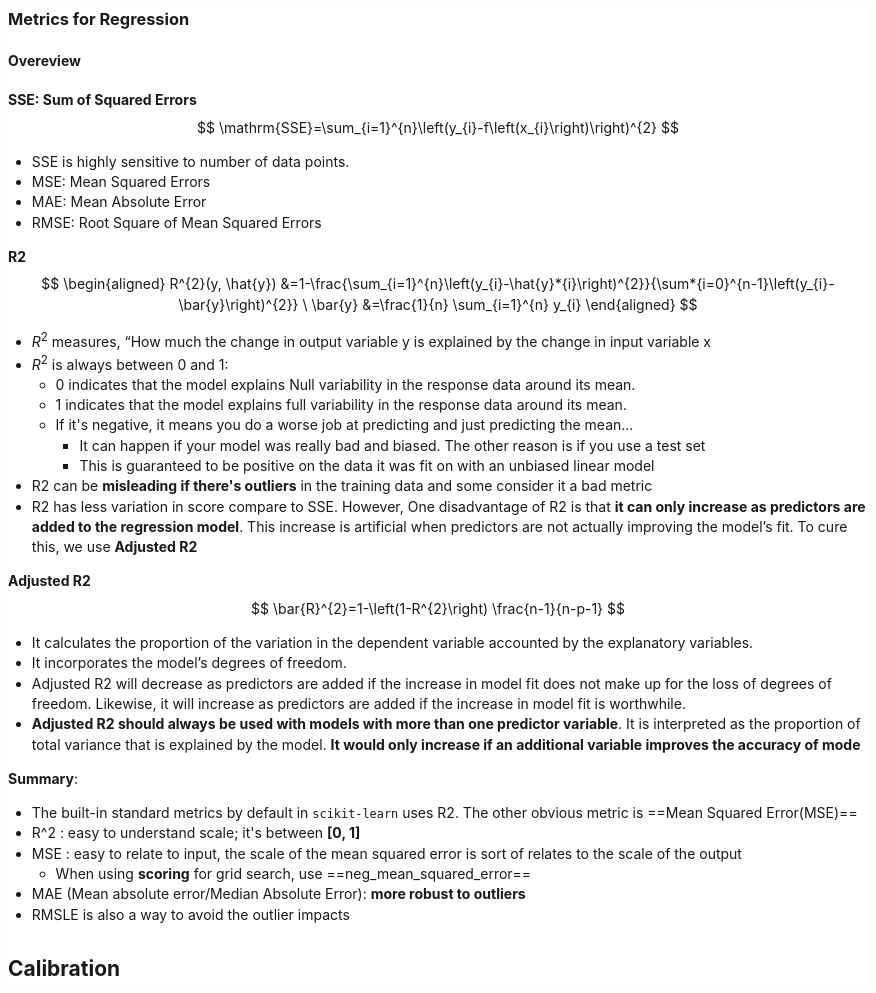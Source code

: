   ### Metrics for Regression

  #### Overeview

  **SSE: Sum of Squared Errors** $$ \mathrm{SSE}=\sum_{i=1}^{n}\left(y_{i}-f\left(x_{i}\right)\right)^{2} $$

  - SSE is highly sensitive to number of data points.
  - MSE: Mean Squared Errors
  - MAE: Mean Absolute Error
  - RMSE: Root Square of Mean Squared Errors

  **R2** $$ \begin{aligned} R^{2}(y, \hat{y}) &=1-\frac{\sum_{i=1}^{n}\left(y_{i}-\hat{y}*{i}\right)^{2}}{\sum*{i=0}^{n-1}\left(y_{i}-\bar{y}\right)^{2}} \ \bar{y} &=\frac{1}{n} \sum_{i=1}^{n} y_{i} \end{aligned} $$

  - $R^2$ measures, “How much the change in output variable y is explained by the change in input variable x
  - $R^2$ is always between 0 and 1:
    - 0 indicates that the model explains Null variability in the response data around its mean.
    - 1 indicates that the model explains full variability in the response data around its mean.
    - If it's negative, it means you do a worse job at predicting and just predicting the mean...
      - It can happen if your model was really bad and biased. The other reason is if you use a test set
      - This is guaranteed to be positive on the data it was fit on with an unbiased linear model
  - R2 can be **misleading if there's outliers** in the training data and some consider it a bad metric
  - R2 has less variation in score compare to SSE. However, One disadvantage of R2 is that **it can only increase as predictors are added to the regression model**. This increase is artificial when predictors are not actually improving the model’s fit. To cure this, we use **Adjusted R2**

  **Adjusted R2** $$ \bar{R}^{2}=1-\left(1-R^{2}\right) \frac{n-1}{n-p-1} $$

  - It calculates the proportion of the variation in the dependent variable accounted by the explanatory variables.
  - It incorporates the model’s degrees of freedom.
  - Adjusted R2 will decrease as predictors are added if the increase in model fit does not make up for the loss of degrees of freedom. Likewise, it will increase as predictors are added if the increase in model fit is worthwhile.
  - **Adjusted R2 should always be used with models with more than one predictor variable**. It is interpreted as the proportion of total variance that is explained by the model. **It would only increase if an additional variable improves the accuracy of mode**

  **Summary**:

  - The built-in standard metrics by default in `scikit-learn` uses R2. The other obvious metric is ==Mean Squared Error(MSE)==
  - R^2 : easy to understand scale; it's between **[0, 1]**
  - MSE : easy to relate to input, the scale of the mean squared error is sort of relates to the scale of the output
    - When using **scoring** for grid search, use ==neg_mean_squared_error==
  - MAE (Mean absolute error/Median Absolute Error): **more robust to outliers**
  - RMSLE is also a way to avoid the outlier impacts

## Calibration
